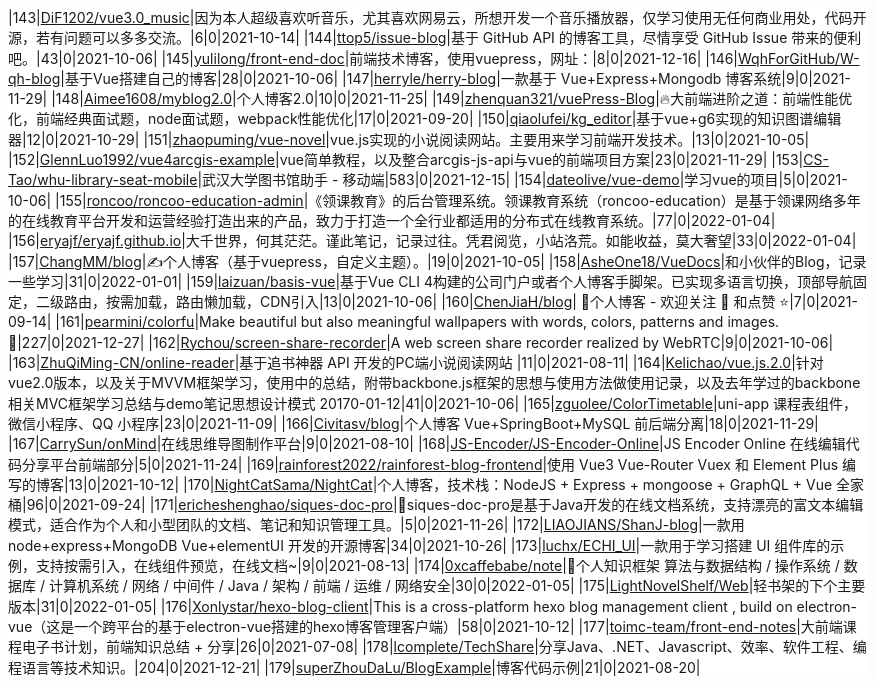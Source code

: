 |143|[DiF1202/vue3.0_music](https://gitee.com/DiF1202/vue3.0_music)|因为本人超级喜欢听音乐，尤其喜欢网易云，所想开发一个音乐播放器，仅学习使用无任何商业用处，代码开源，若有问题可以多多交流。|6|0|2021-10-14|
|144|[ttop5/issue-blog](https://gitee.com/ttop5/issue-blog)|基于 GitHub API 的博客工具，尽情享受 GitHub Issue 带来的便利吧。|43|0|2021-10-06|
|145|[yulilong/front-end-doc](https://gitee.com/yulilong/front-end-doc)|前端技术博客，使用vuepress，网址：|8|0|2021-12-16|
|146|[WqhForGitHub/W-qh-blog](https://gitee.com/WqhForGitHub/W-qh-blog)|基于Vue搭建自己的博客|28|0|2021-10-06|
|147|[herryle/herry-blog](https://gitee.com/herryle/herry-blog)|一款基于 Vue+Express+Mongodb 博客系统|9|0|2021-11-29|
|148|[Aimee1608/myblog2.0](https://gitee.com/Aimee1608/myblog2.0)|个人博客2.0|10|0|2021-11-25|
|149|[zhenquan321/vuePress-Blog](https://gitee.com/zhenquan321/vuePress-Blog)|🔥大前端进阶之道：前端性能优化，前端经典面试题，node面试题，webpack性能优化|17|0|2021-09-20|
|150|[qiaolufei/kg_editor](https://gitee.com/qiaolufei/kg_editor)|基于vue+g6实现的知识图谱编辑器|12|0|2021-10-29|
|151|[zhaopuming/vue-novel](https://gitee.com/zhaopuming/vue-novel)|vue.js实现的小说阅读网站。主要用来学习前端开发技术。|13|0|2021-10-05|
|152|[GlennLuo1992/vue4arcgis-example](https://gitee.com/GlennLuo1992/vue4arcgis-example)|vue简单教程，以及整合arcgis-js-api与vue的前端项目方案|23|0|2021-11-29|
|153|[CS-Tao/whu-library-seat-mobile](https://gitee.com/CS-Tao/whu-library-seat-mobile)|武汉大学图书馆助手 - 移动端|583|0|2021-12-15|
|154|[dateolive/vue-demo](https://gitee.com/dateolive/vue-demo)|学习vue的项目|5|0|2021-10-06|
|155|[roncoo/roncoo-education-admin](https://gitee.com/roncoo/roncoo-education-admin)|《领课教育》的后台管理系统。领课教育系统（roncoo-education）是基于领课网络多年的在线教育平台开发和运营经验打造出来的产品，致力于打造一个全行业都适用的分布式在线教育系统。|77|0|2022-01-04|
|156|[eryajf/eryajf.github.io](https://gitee.com/eryajf/eryajf.github.io)|大千世界，何其茫茫。谨此笔记，记录过往。凭君阅览，小站洛荒。如能收益，莫大奢望|33|0|2022-01-04|
|157|[ChangMM/blog](https://gitee.com/ChangMM/blog)|✍️个人博客（基于vuepress，自定义主题）。|19|0|2021-10-05|
|158|[AsheOne18/VueDocs](https://gitee.com/AsheOne18/VueDocs)|和小伙伴的Blog，记录一些学习|31|0|2022-01-01|
|159|[laizuan/basis-vue](https://gitee.com/laizuan/basis-vue)|基于Vue CLI 4构建的公司门户或者个人博客手脚架。已实现多语言切换，顶部导航固定，二级路由，按需加载，路由懒加载，CDN引入|13|0|2021-10-06|
|160|[ChenJiaH/blog](https://gitee.com/ChenJiaH/blog)| 📝个人博客 - 欢迎关注 👀 和点赞 ⭐️|7|0|2021-09-14|
|161|[pearmini/colorfu](https://gitee.com/pearmini/colorfu)|Make beautiful but also meaningful wallpapers with words, colors, patterns and images. 🌈|227|0|2021-12-27|
|162|[Rychou/screen-share-recorder](https://gitee.com/Rychou/screen-share-recorder)|A web screen share recorder realized by WebRTC|9|0|2021-10-06|
|163|[ZhuQiMing-CN/online-reader](https://gitee.com/ZhuQiMing-CN/online-reader)|基于追书神器 API 开发的PC端小说阅读网站 |11|0|2021-08-11|
|164|[Kelichao/vue.js.2.0](https://gitee.com/Kelichao/vue.js.2.0)|针对vue2.0版本，以及关于MVVM框架学习，使用中的总结，附带backbone.js框架的思想与使用方法做使用记录，以及去年学过的backbone相关MVC框架学习总结与demo笔记思想设计模式 20170-01-12|41|0|2021-10-06|
|165|[zguolee/ColorTimetable](https://gitee.com/zguolee/ColorTimetable)|uni-app 课程表组件，微信小程序、QQ 小程序|23|0|2021-11-09|
|166|[Civitasv/blog](https://gitee.com/Civitasv/blog)|个人博客 Vue+SpringBoot+MySQL 前后端分离|18|0|2021-11-29|
|167|[CarrySun/onMind](https://gitee.com/CarrySun/onMind)|在线思维导图制作平台|9|0|2021-08-10|
|168|[JS-Encoder/JS-Encoder-Online](https://gitee.com/JS-Encoder/JS-Encoder-Online)|JS Encoder Online 在线编辑代码分享平台前端部分|5|0|2021-11-24|
|169|[rainforest2022/rainforest-blog-frontend](https://gitee.com/rainforest2022/rainforest-blog-frontend)|使用 Vue3 Vue-Router Vuex 和 Element Plus 编写的博客|13|0|2021-10-12|
|170|[NightCatSama/NightCat](https://gitee.com/NightCatSama/NightCat)|个人博客，技术栈：NodeJS + Express + mongoose + GraphQL + Vue 全家桶|96|0|2021-09-24|
|171|[ericheshenghao/siques-doc-pro](https://gitee.com/ericheshenghao/siques-doc-pro)|🎁siques-doc-pro是基于Java开发的在线文档系统，支持漂亮的富文本编辑模式，适合作为个人和小型团队的文档、笔记和知识管理工具。|5|0|2021-11-26|
|172|[LIAOJIANS/ShanJ-blog](https://gitee.com/LIAOJIANS/ShanJ-blog)|一款用node+express+MongoDB Vue+elementUI 开发的开源博客|34|0|2021-10-26|
|173|[luchx/ECHI_UI](https://gitee.com/luchx/ECHI_UI)|一款用于学习搭建 UI 组件库的示例，支持按需引入，在线组件预览，在线文档~|9|0|2021-08-13|
|174|[0xcaffebabe/note](https://gitee.com/0xcaffebabe/note)|📝个人知识框架 算法与数据结构 / 操作系统 / 数据库 / 计算机系统 / 网络 / 中间件 / Java / 架构 / 前端 / 运维 / 网络安全|30|0|2022-01-05|
|175|[LightNovelShelf/Web](https://gitee.com/LightNovelShelf/Web)|轻书架的下个主要版本|31|0|2022-01-05|
|176|[Xonlystar/hexo-blog-client](https://gitee.com/Xonlystar/hexo-blog-client)|This is a cross-platform hexo blog management client , build on electron-vue（这是一个跨平台的基于electron-vue搭建的hexo博客管理客户端）|58|0|2021-10-12|
|177|[toimc-team/front-end-notes](https://gitee.com/toimc-team/front-end-notes)|大前端课程电子书计划，前端知识总结 + 分享|26|0|2021-07-08|
|178|[lcomplete/TechShare](https://gitee.com/lcomplete/TechShare)|分享Java、.NET、Javascript、效率、软件工程、编程语言等技术知识。|204|0|2021-12-21|
|179|[superZhouDaLu/BlogExample](https://gitee.com/superZhouDaLu/BlogExample)|博客代码示例|21|0|2021-08-20|